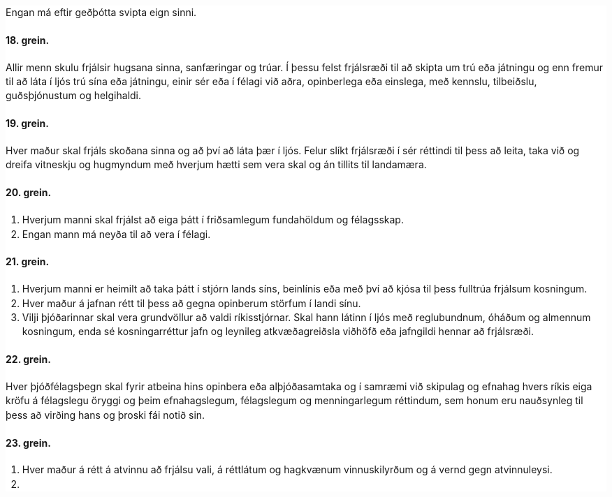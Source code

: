    Engan má eftir geðþótta svipta eign sinni.
  </li>
 </ol>
 <h4>
  18. grein.
 </h4>
 <p>
  Allir menn skulu frjálsir hugsana sinna, sanfæringar og trúar. Í þessu felst frjálsræði til að skipta um trú eða játningu og enn fremur til að láta í ljós trú sína eða játningu, einir sér eða í félagi við aðra, opinberlega eða einslega, með kennslu, tilbeiðslu, guðsþjónustum og helgihaldi.
 </p>
 <h4>
  19. grein.
 </h4>
 <p>
  Hver maður skal frjáls skoðana sinna og að því að láta þær í ljós. Felur slíkt frjálsræði í sér réttindi til þess að leita, taka við og dreifa vitneskju og hugmyndum með hverjum hætti sem vera skal og án tillits til landamæra.
 </p>
 <h4>
  20. grein.
 </h4>
 <ol>
  <li>
   Hverjum manni skal frjálst að eiga þátt í friðsamlegum fundahöldum og félagsskap.
  </li>
  <li>
   Engan mann má neyða til að vera í félagi.
  </li>
 </ol>
 <h4>
  21. grein.
 </h4>
 <ol>
  <li>
   Hverjum manni er heimilt að taka þátt í stjórn lands síns, beinlínis eða með því að kjósa til þess fulltrúa frjálsum kosningum.
  </li>
  <li>
   Hver maður á jafnan rétt til þess að gegna opinberum störfum í landi sínu.
  </li>
  <li>
   Vilji þjóðarinnar skal vera grundvöllur að valdi ríkisstjórnar. Skal hann látinn í ljós með reglubundnum, óháðum og almennum kosningum, enda sé kosningarréttur jafn og leynileg atkvæðagreiðsla viðhöfð eða jafngildi hennar að frjálsræði.
  </li>
 </ol>
 <h4>
  22. grein.
 </h4>
 <p>
  Hver þjóðfélagsþegn skal fyrir atbeina hins opinbera eða alþjóðasamtaka og í samræmi við skipulag og efnahag hvers ríkis eiga kröfu á félagslegu öryggi og þeim efnahagslegum, félagslegum og menningarlegum réttindum, sem honum eru nauðsynleg til þess að virðing hans og þroski fái notið sin.
 </p>
 <h4>
  23. grein.
 </h4>
 <ol>
  <li>
   Hver maður á rétt á atvinnu að frjálsu vali, á réttlátum og hagkvænum vinnuskilyrðum og á vernd gegn atvinnuleysi.
  </li>
  <li>